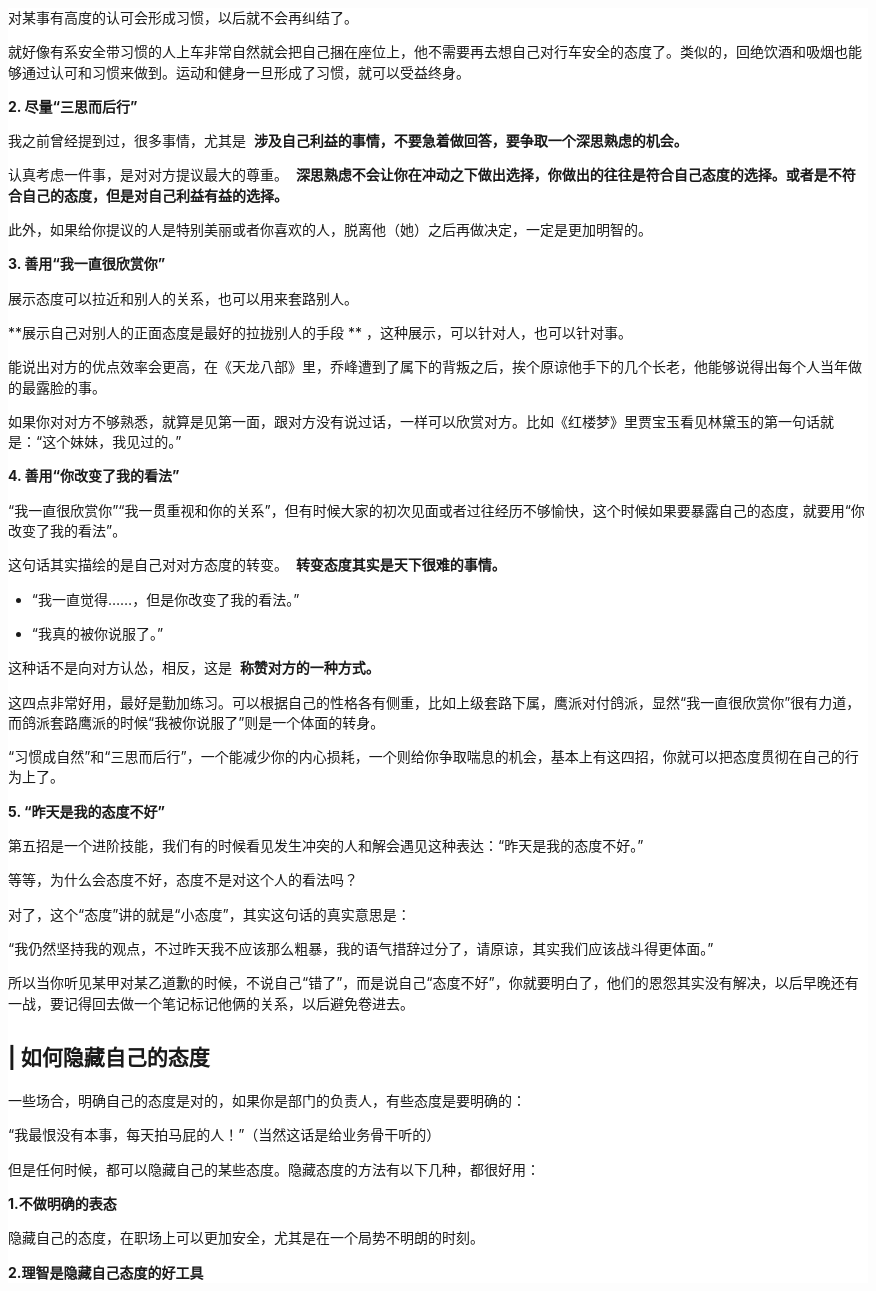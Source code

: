 对某事有高度的认可会形成习惯，以后就不会再纠结了。

就好像有系安全带习惯的人上车非常自然就会把自己捆在座位上，他不需要再去想自己对行车安全的态度了。类似的，回绝饮酒和吸烟也能够通过认可和习惯来做到。运动和健身一旦形成了习惯，就可以受益终身。

 **2. 尽量“三思而后行”**

我之前曾经提到过，很多事情，尤其是  **涉及自己利益的事情，不要急着做回答，要争取一个深思熟虑的机会。**

认真考虑一件事，是对对方提议最大的尊重。  **深思熟虑不会让你在冲动之下做出选择，你做出的往往是符合自己态度的选择。或者是不符合自己的态度，但是对自己利益有益的选择。**

此外，如果给你提议的人是特别美丽或者你喜欢的人，脱离他（她）之后再做决定，一定是更加明智的。

 **3. 善用“我一直很欣赏你”**

展示态度可以拉近和别人的关系，也可以用来套路别人。

 **展示自己对别人的正面态度是最好的拉拢别人的手段 ** ，这种展示，可以针对人，也可以针对事。

能说出对方的优点效率会更高，在《天龙八部》里，乔峰遭到了属下的背叛之后，挨个原谅他手下的几个长老，他能够说得出每个人当年做的最露脸的事。

如果你对对方不够熟悉，就算是见第一面，跟对方没有说过话，一样可以欣赏对方。比如《红楼梦》里贾宝玉看见林黛玉的第一句话就是：“这个妹妹，我见过的。”

 **4. 善用“你改变了我的看法”**

“我一直很欣赏你”“我一贯重视和你的关系”，但有时候大家的初次见面或者过往经历不够愉快，这个时候如果要暴露自己的态度，就要用“你改变了我的看法”。

这句话其实描绘的是自己对对方态度的转变。  **转变态度其实是天下很难的事情。**

* “我一直觉得……，但是你改变了我的看法。”

* “我真的被你说服了。”

这种话不是向对方认怂，相反，这是  **称赞对方的一种方式。**

这四点非常好用，最好是勤加练习。可以根据自己的性格各有侧重，比如上级套路下属，鹰派对付鸽派，显然“我一直很欣赏你”很有力道，而鸽派套路鹰派的时候“我被你说服了”则是一个体面的转身。

“习惯成自然”和“三思而后行”，一个能减少你的内心损耗，一个则给你争取喘息的机会，基本上有这四招，你就可以把态度贯彻在自己的行为上了。

 **5. “昨天是我的态度不好”**

第五招是一个进阶技能，我们有的时候看见发生冲突的人和解会遇见这种表达：“昨天是我的态度不好。”

等等，为什么会态度不好，态度不是对这个人的看法吗？

对了，这个“态度”讲的就是“小态度”，其实这句话的真实意思是：

“我仍然坚持我的观点，不过昨天我不应该那么粗暴，我的语气措辞过分了，请原谅，其实我们应该战斗得更体面。”

所以当你听见某甲对某乙道歉的时候，不说自己“错了”，而是说自己“态度不好”，你就要明白了，他们的恩怨其实没有解决，以后早晚还有一战，要记得回去做一个笔记标记他俩的关系，以后避免卷进去。

## | 如何隐藏自己的态度

一些场合，明确自己的态度是对的，如果你是部门的负责人，有些态度是要明确的：

“我最恨没有本事，每天拍马屁的人！”（当然这话是给业务骨干听的）

但是任何时候，都可以隐藏自己的某些态度。隐藏态度的方法有以下几种，都很好用：

 **1.不做明确的表态**

隐藏自己的态度，在职场上可以更加安全，尤其是在一个局势不明朗的时刻。

 **2.理智是隐藏自己态度的好工具**
